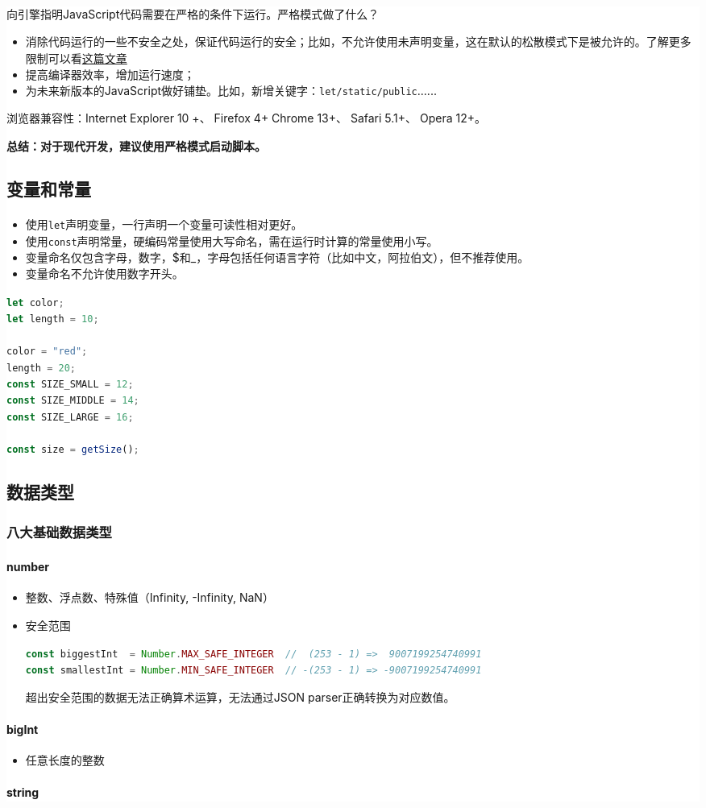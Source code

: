 向引擎指明JavaScript代码需要在严格的条件下运行。严格模式做了什么？

- 消除代码运行的一些不安全之处，保证代码运行的安全；比如，不允许使用未声明变量，这在默认的松散模式下是被允许的。了解更多限制可以看[这篇文章](https://zhuanlan.zhihu.com/p/122193624)
- 提高编译器效率，增加运行速度；
- 为未来新版本的JavaScript做好铺垫。比如，新增关键字：`let/static/public`......

浏览器兼容性：Internet Explorer 10 +、 Firefox 4+ Chrome 13+、 Safari 5.1+、 Opera 12+。

**总结：对于现代开发，建议使用严格模式启动脚本。**



## 变量和常量

- 使用`let`声明变量，一行声明一个变量可读性相对更好。
- 使用`const`声明常量，硬编码常量使用大写命名，需在运行时计算的常量使用小写。
- 变量命名仅包含字母，数字，$和_，字母包括任何语言字符（比如中文，阿拉伯文），但不推荐使用。
- 变量命名不允许使用数字开头。

```jsx
let color;
let length = 10;

color = "red";
length = 20;
const SIZE_SMALL = 12;
const SIZE_MIDDLE = 14;
const SIZE_LARGE = 16;

const size = getSize();
```



## 数据类型

### 八大基础数据类型

#### number

- 整数、浮点数、特殊值（Infinity, -Infinity, NaN）

- 安全范围

  ```javascript
  const biggestInt  = Number.MAX_SAFE_INTEGER  //  (253 - 1) =>  9007199254740991
  const smallestInt = Number.MIN_SAFE_INTEGER  // -(253 - 1) => -9007199254740991
  ```

  超出安全范围的数据无法正确算术运算，无法通过JSON parser正确转换为对应数值。

#### bigInt

- 任意长度的整数

#### string
